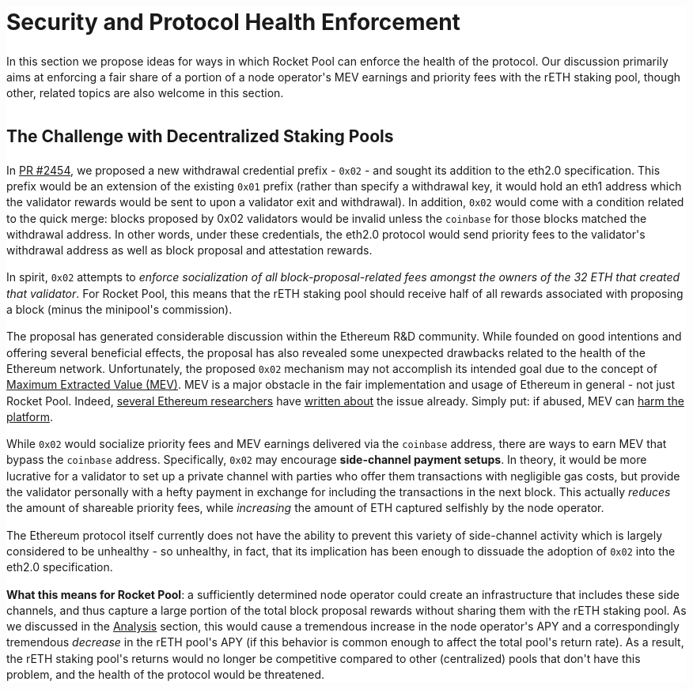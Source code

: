 # Security and Protocol Health Enforcement

In this section we propose ideas for ways in which Rocket Pool can enforce the health of the protocol.
Our discussion primarily aims at enforcing a fair share of a portion of a node operator's MEV earnings and priority fees with the rETH staking pool, though other, related topics are also welcome in this section.


## The Challenge with Decentralized Staking Pools

In [PR #2454](https://github.com/ethereum/eth2.0-specs/pull/2454), we proposed a new withdrawal credential prefix - `0x02` - and sought its addition to the eth2.0 specification.
This prefix would be an extension of the existing `0x01` prefix (rather than specify a withdrawal key, it would hold an eth1 address which the validator rewards would be sent to upon a validator exit and withdrawal).
In addition, `0x02` would come with a condition related to the quick merge: blocks proposed by 0x02 validators would be invalid unless the `coinbase` for those blocks matched the withdrawal address.
In other words, under these credentials, the eth2.0 protocol would send priority fees to the validator's withdrawal address as well as block proposal and attestation rewards.

In spirit, `0x02` attempts to *enforce socialization of all block-proposal-related fees amongst the owners of the 32 ETH that created that validator*.
For Rocket Pool, this means that the rETH staking pool should receive half of all rewards associated with proposing a block (minus the minipool's commission).

The proposal has generated considerable discussion within the Ethereum R&D community.
While founded on good intentions and offering several beneficial effects, the proposal has also revealed some unexpected drawbacks related to the health of the Ethereum network.
Unfortunately, the proposed `0x02` mechanism may not accomplish its intended goal due to the concept of [Maximum Extracted Value (MEV)](https://ethereum.stackexchange.com/questions/94613/what-is-miner-extracted-value-mev).
MEV is a major obstacle in the fair implementation and usage of Ethereum in general - not just Rocket Pool.
Indeed, [several Ethereum researchers](https://www.coindesk.com/ethereum-mev-frontrunning-solutions) have [written about](https://github.com/tkstanczak/mev-geth) the issue already.
Simply put: if abused, MEV can [harm the platform](https://research.paradigm.xyz/MEV).

While `0x02` would socialize priority fees and MEV earnings delivered via the `coinbase` address, there are ways to earn MEV that bypass the `coinbase` address.
Specifically, `0x02` may encourage **side-channel payment setups**.
In theory, it would be more lucrative for a validator to set up a private channel with parties who offer them transactions with negligible gas costs, but provide the validator personally with a hefty payment in exchange for including the transactions in the next block. This actually *reduces* the amount of shareable priority fees, while *increasing* the amount of ETH captured selfishly by the node operator.

The Ethereum protocol itself currently does not have the ability to prevent this variety of side-channel activity which is largely considered to be unhealthy - so unhealthy, in fact, that its implication has been enough to dissuade the adoption of `0x02` into the eth2.0 specification.

**What this means for Rocket Pool**: a sufficiently determined node operator could create an infrastructure that includes these side channels, and thus capture a large portion of the total block proposal rewards without sharing them with the rETH staking pool.
As we discussed in the [Analysis](./Analysis.md) section, this would cause a tremendous increase in the node operator's APY and a correspondingly tremendous *decrease* in the rETH pool's APY (if this behavior is common enough to affect the total pool's return rate).
As a result, the rETH staking pool's returns would no longer be competitive compared to other (centralized) pools that don't have this problem, and the health of the protocol would be threatened.
